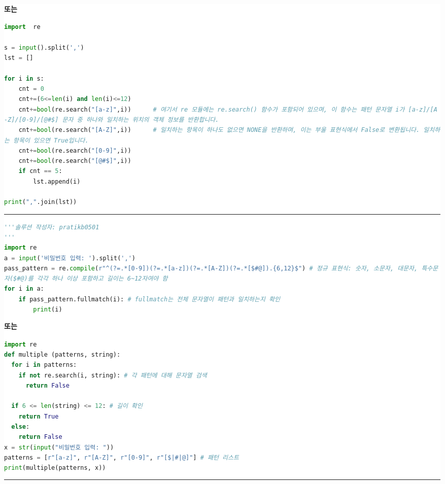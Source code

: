 ```python
```

**또는**

```python
import  re

s = input().split(',')
lst = []

for i in s:
    cnt = 0
    cnt+=(6<=len(i) and len(i)<=12)
    cnt+=bool(re.search("[a-z]",i))      # 여기서 re 모듈에는 re.search() 함수가 포함되어 있으며, 이 함수는 패턴 문자열 i가 [a-z]/[A-Z]/[0-9]/[@#$] 문자 중 하나와 일치하는 위치의 객체 정보를 반환합니다.
    cnt+=bool(re.search("[A-Z]",i))      # 일치하는 항목이 하나도 없으면 NONE을 반환하며, 이는 부울 표현식에서 False로 변환됩니다. 일치하는 항목이 있으면 True입니다.
    cnt+=bool(re.search("[0-9]",i))
    cnt+=bool(re.search("[@#$]",i))
    if cnt == 5:
        lst.append(i)

print(",".join(lst))
```

---

```python
'''솔루션 작성자: pratikb0501
'''
import re
a = input('비밀번호 입력: ').split(',')
pass_pattern = re.compile(r"^(?=.*[0-9])(?=.*[a-z])(?=.*[A-Z])(?=.*[$#@]).{6,12}$") # 정규 표현식: 숫자, 소문자, 대문자, 특수문자($#@)를 각각 하나 이상 포함하고 길이는 6~12자여야 함
for i in a:
    if pass_pattern.fullmatch(i): # fullmatch는 전체 문자열이 패턴과 일치하는지 확인
        print(i)
```

**또는**

```python
import re
def multiple (patterns, string):
  for i in patterns:
    if not re.search(i, string): # 각 패턴에 대해 문자열 검색
      return False
  
  if 6 <= len(string) <= 12: # 길이 확인
    return True
  else:
    return False
x = str(input("비밀번호 입력: "))
patterns = [r"[a-z]", r"[A-Z]", r"[0-9]", r"[$|#|@]"] # 패턴 리스트
print(multiple(patterns, x))
```

---
